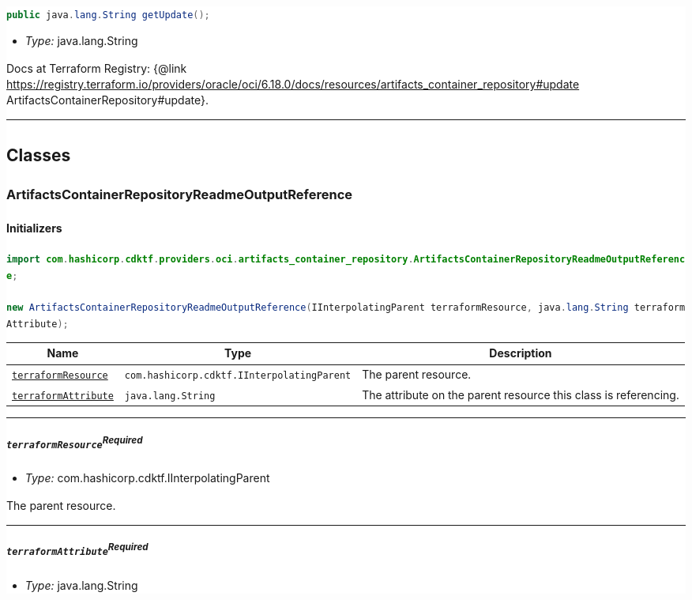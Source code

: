 ```java
public java.lang.String getUpdate();
```

- *Type:* java.lang.String

Docs at Terraform Registry: {@link https://registry.terraform.io/providers/oracle/oci/6.18.0/docs/resources/artifacts_container_repository#update ArtifactsContainerRepository#update}.

---

## Classes <a name="Classes" id="Classes"></a>

### ArtifactsContainerRepositoryReadmeOutputReference <a name="ArtifactsContainerRepositoryReadmeOutputReference" id="rhizo-co-terraform-provider-oci.artifactsContainerRepository.ArtifactsContainerRepositoryReadmeOutputReference"></a>

#### Initializers <a name="Initializers" id="rhizo-co-terraform-provider-oci.artifactsContainerRepository.ArtifactsContainerRepositoryReadmeOutputReference.Initializer"></a>

```java
import com.hashicorp.cdktf.providers.oci.artifacts_container_repository.ArtifactsContainerRepositoryReadmeOutputReference;

new ArtifactsContainerRepositoryReadmeOutputReference(IInterpolatingParent terraformResource, java.lang.String terraformAttribute);
```

| **Name** | **Type** | **Description** |
| --- | --- | --- |
| <code><a href="#rhizo-co-terraform-provider-oci.artifactsContainerRepository.ArtifactsContainerRepositoryReadmeOutputReference.Initializer.parameter.terraformResource">terraformResource</a></code> | <code>com.hashicorp.cdktf.IInterpolatingParent</code> | The parent resource. |
| <code><a href="#rhizo-co-terraform-provider-oci.artifactsContainerRepository.ArtifactsContainerRepositoryReadmeOutputReference.Initializer.parameter.terraformAttribute">terraformAttribute</a></code> | <code>java.lang.String</code> | The attribute on the parent resource this class is referencing. |

---

##### `terraformResource`<sup>Required</sup> <a name="terraformResource" id="rhizo-co-terraform-provider-oci.artifactsContainerRepository.ArtifactsContainerRepositoryReadmeOutputReference.Initializer.parameter.terraformResource"></a>

- *Type:* com.hashicorp.cdktf.IInterpolatingParent

The parent resource.

---

##### `terraformAttribute`<sup>Required</sup> <a name="terraformAttribute" id="rhizo-co-terraform-provider-oci.artifactsContainerRepository.ArtifactsContainerRepositoryReadmeOutputReference.Initializer.parameter.terraformAttribute"></a>

- *Type:* java.lang.String
